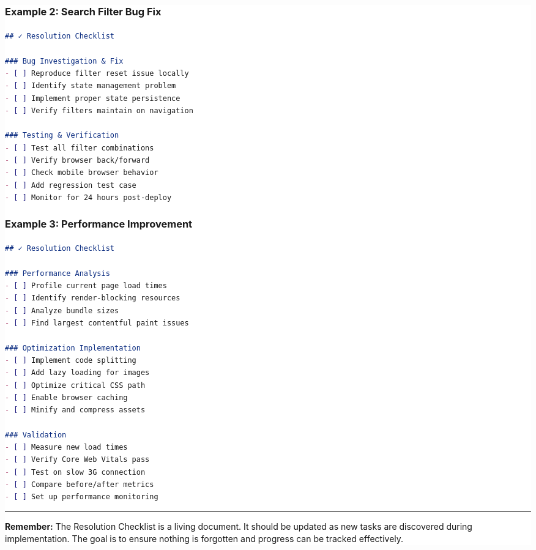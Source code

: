 ```markdown
```

### Example 2: Search Filter Bug Fix

```markdown
## ✓ Resolution Checklist

### Bug Investigation & Fix
- [ ] Reproduce filter reset issue locally
- [ ] Identify state management problem
- [ ] Implement proper state persistence
- [ ] Verify filters maintain on navigation

### Testing & Verification
- [ ] Test all filter combinations
- [ ] Verify browser back/forward
- [ ] Check mobile browser behavior
- [ ] Add regression test case
- [ ] Monitor for 24 hours post-deploy
```

### Example 3: Performance Improvement

```markdown
## ✓ Resolution Checklist

### Performance Analysis
- [ ] Profile current page load times
- [ ] Identify render-blocking resources
- [ ] Analyze bundle sizes
- [ ] Find largest contentful paint issues

### Optimization Implementation
- [ ] Implement code splitting
- [ ] Add lazy loading for images
- [ ] Optimize critical CSS path
- [ ] Enable browser caching
- [ ] Minify and compress assets

### Validation
- [ ] Measure new load times
- [ ] Verify Core Web Vitals pass
- [ ] Test on slow 3G connection
- [ ] Compare before/after metrics
- [ ] Set up performance monitoring
```

---

**Remember:** The Resolution Checklist is a living document. It should be updated as new tasks are discovered during implementation. The goal is to ensure nothing is forgotten and progress can be tracked effectively.